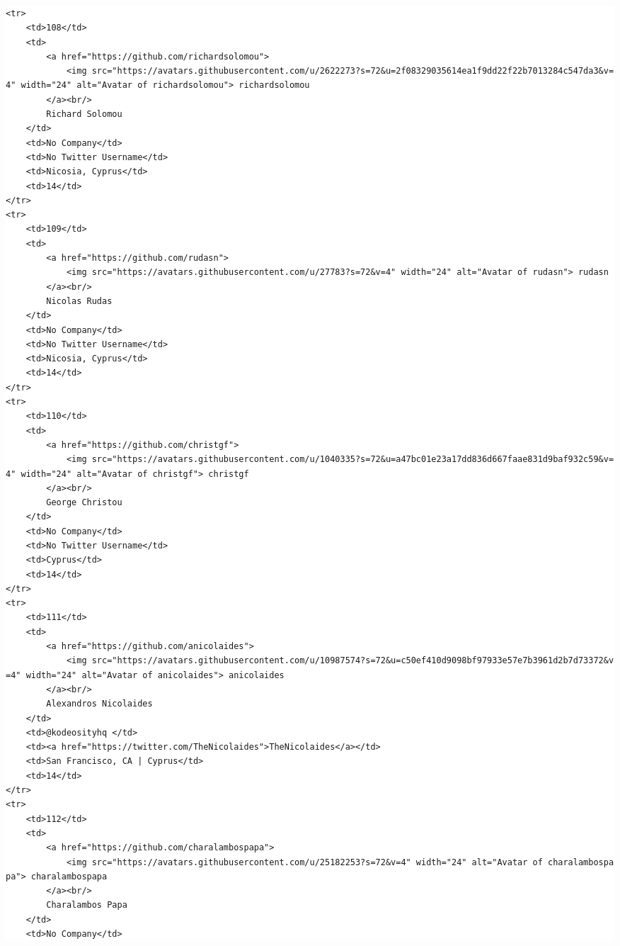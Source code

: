 	<tr>
		<td>108</td>
		<td>
			<a href="https://github.com/richardsolomou">
				<img src="https://avatars.githubusercontent.com/u/2622273?s=72&u=2f08329035614ea1f9dd22f22b7013284c547da3&v=4" width="24" alt="Avatar of richardsolomou"> richardsolomou
			</a><br/>
			Richard Solomou
		</td>
		<td>No Company</td>
		<td>No Twitter Username</td>
		<td>Nicosia, Cyprus</td>
		<td>14</td>
	</tr>
	<tr>
		<td>109</td>
		<td>
			<a href="https://github.com/rudasn">
				<img src="https://avatars.githubusercontent.com/u/27783?s=72&v=4" width="24" alt="Avatar of rudasn"> rudasn
			</a><br/>
			Nicolas Rudas
		</td>
		<td>No Company</td>
		<td>No Twitter Username</td>
		<td>Nicosia, Cyprus</td>
		<td>14</td>
	</tr>
	<tr>
		<td>110</td>
		<td>
			<a href="https://github.com/christgf">
				<img src="https://avatars.githubusercontent.com/u/1040335?s=72&u=a47bc01e23a17dd836d667faae831d9baf932c59&v=4" width="24" alt="Avatar of christgf"> christgf
			</a><br/>
			George Christou
		</td>
		<td>No Company</td>
		<td>No Twitter Username</td>
		<td>Cyprus</td>
		<td>14</td>
	</tr>
	<tr>
		<td>111</td>
		<td>
			<a href="https://github.com/anicolaides">
				<img src="https://avatars.githubusercontent.com/u/10987574?s=72&u=c50ef410d9098bf97933e57e7b3961d2b7d73372&v=4" width="24" alt="Avatar of anicolaides"> anicolaides
			</a><br/>
			Alexandros Nicolaides
		</td>
		<td>@kodeosityhq </td>
		<td><a href="https://twitter.com/TheNicolaides">TheNicolaides</a></td>
		<td>San Francisco, CA | Cyprus</td>
		<td>14</td>
	</tr>
	<tr>
		<td>112</td>
		<td>
			<a href="https://github.com/charalambospapa">
				<img src="https://avatars.githubusercontent.com/u/25182253?s=72&v=4" width="24" alt="Avatar of charalambospapa"> charalambospapa
			</a><br/>
			Charalambos Papa
		</td>
		<td>No Company</td>